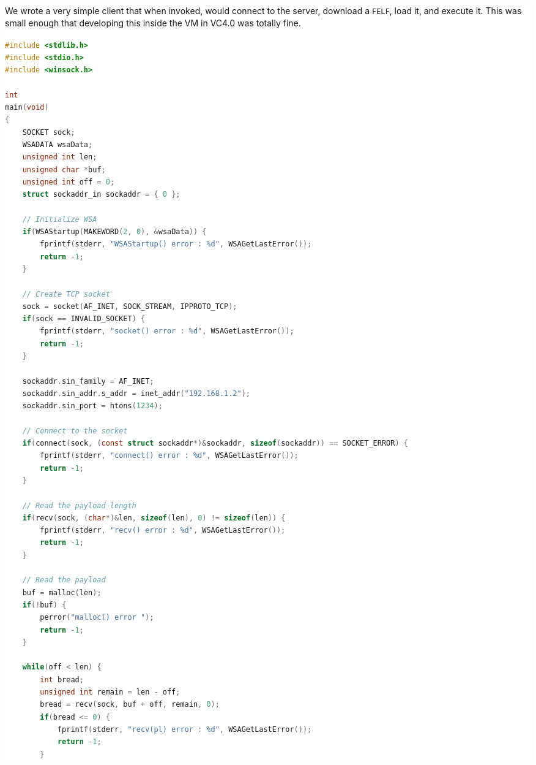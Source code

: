 We wrote a very simple client that when invoked, would connect to the server,
download a `FELF`, load it, and execute it. This was small enough that
developing this inside the VM in VC4.0 was totally fine.

```c
#include <stdlib.h>
#include <stdio.h>
#include <winsock.h>

int
main(void)
{
	SOCKET sock;
	WSADATA wsaData;
	unsigned int len;
	unsigned char *buf;
	unsigned int off = 0;
	struct sockaddr_in sockaddr = { 0 };

	// Initialize WSA
	if(WSAStartup(MAKEWORD(2, 0), &wsaData)) {
		fprintf(stderr, "WSAStartup() error : %d", WSAGetLastError());
		return -1;
	}

	// Create TCP socket
	sock = socket(AF_INET, SOCK_STREAM, IPPROTO_TCP);
	if(sock == INVALID_SOCKET) {
		fprintf(stderr, "socket() error : %d", WSAGetLastError());
		return -1;
	}

	sockaddr.sin_family = AF_INET;
	sockaddr.sin_addr.s_addr = inet_addr("192.168.1.2");
	sockaddr.sin_port = htons(1234);

	// Connect to the socket
	if(connect(sock, (const struct sockaddr*)&sockaddr, sizeof(sockaddr)) == SOCKET_ERROR) {
		fprintf(stderr, "connect() error : %d", WSAGetLastError());
		return -1;
	}

	// Read the payload length
	if(recv(sock, (char*)&len, sizeof(len), 0) != sizeof(len)) {
		fprintf(stderr, "recv() error : %d", WSAGetLastError());
		return -1;
	}

	// Read the payload
	buf = malloc(len);
	if(!buf) {
		perror("malloc() error ");
		return -1;
	}

	while(off < len) {
		int bread;
		unsigned int remain = len - off;
		bread = recv(sock, buf + off, remain, 0);
		if(bread <= 0) {
			fprintf(stderr, "recv(pl) error : %d", WSAGetLastError());
			return -1;
		}

```